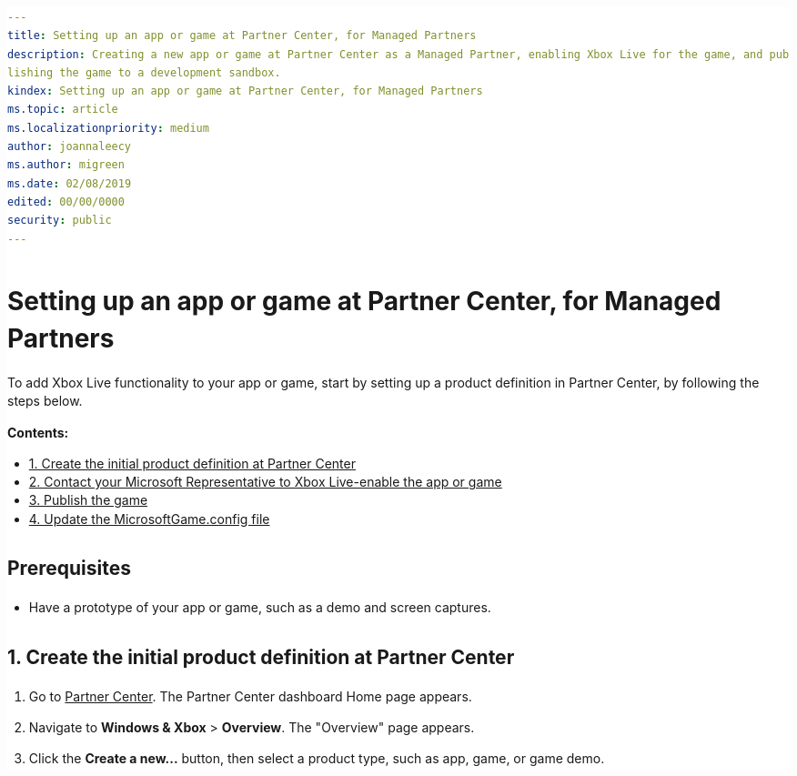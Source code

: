 ```yaml
---
title: Setting up an app or game at Partner Center, for Managed Partners
description: Creating a new app or game at Partner Center as a Managed Partner, enabling Xbox Live for the game, and publishing the game to a development sandbox.
kindex: Setting up an app or game at Partner Center, for Managed Partners
ms.topic: article
ms.localizationpriority: medium
author: joannaleecy
ms.author: migreen
ms.date: 02/08/2019
edited: 00/00/0000
security: public
---
```


# Setting up an app or game at Partner Center, for Managed Partners

To add Xbox Live functionality to your app or game, start by setting up a product definition in Partner Center, by following the steps below.

**Contents:**
* [1. Create the initial product definition at Partner Center](#ctipdapc)
* [2. Contact your Microsoft Representative to Xbox Live-enable the app or game](#cymrtxletaog)
* [3. Publish the game](#ptg)
* [4. Update the MicrosoftGame.config file](#utmgcf)


## Prerequisites

* Have a prototype of your app or game, such as a demo and screen captures.




<a id="ctipdapc"></a>


## 1. Create the initial product definition at Partner Center

1. Go to <a href="https://partner.microsoft.com/dashboard/" target="_blank">Partner Center</a>. The Partner Center dashboard Home page appears.

2. Navigate to **Windows & Xbox** > **Overview**. The "Overview" page appears.

3. Click the **Create a new...** button, then select a product type, such as app, game, or game demo.
